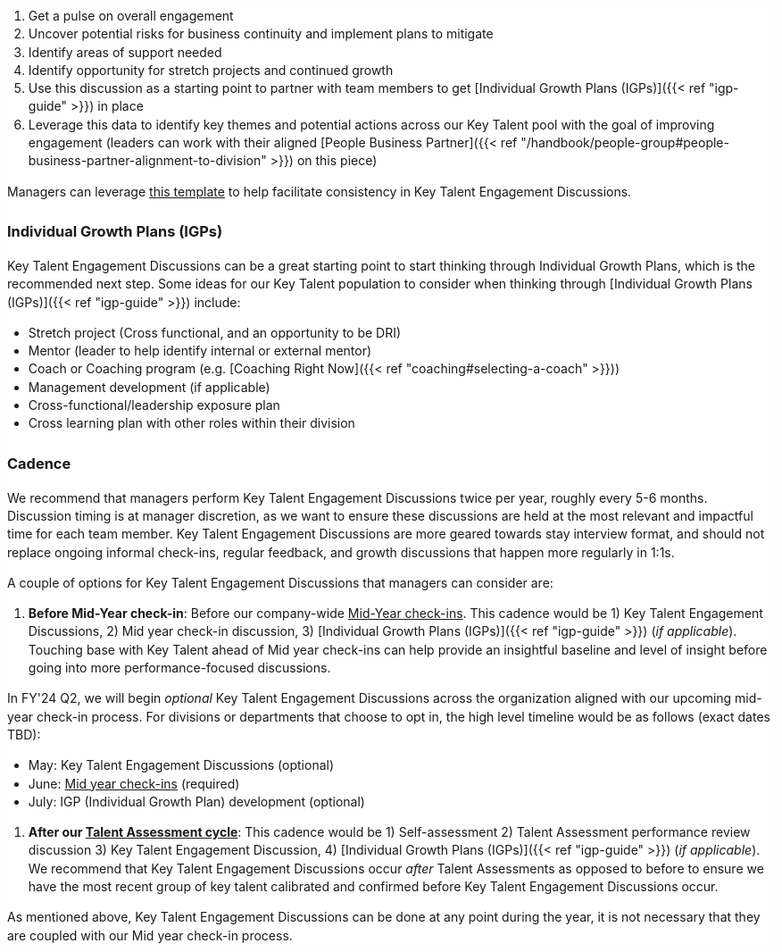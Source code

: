 1. Get a pulse on overall engagement
1. Uncover potential risks for business continuity and implement plans to mitigate
1. Identify areas of support needed
1. Identify opportunity for stretch projects and continued growth
1. Use this discussion as a starting point to partner with team members to get [Individual Growth Plans (IGPs)]({{< ref "igp-guide" >}}) in place
1. Leverage this data to identify key themes and potential actions across our Key Talent pool with the goal of improving engagement (leaders can work with their aligned [People Business Partner]({{< ref "/handbook/people-group#people-business-partner-alignment-to-division" >}}) on this piece)

Managers can leverage [this template](https://docs.google.com/document/d/1ZMDkD8TE7mAcB1IUuHjNi5VeuXDbvsEsqKnGFXUqxsc/edit#heading=h.akod5o3a8i5q) to help facilitate consistency in Key Talent Engagement Discussions.

### Individual Growth Plans (IGPs)

Key Talent Engagement Discussions can be a great starting point to start thinking through Individual Growth Plans, which is the recommended next step. Some ideas for our Key Talent population to consider when thinking through [Individual Growth Plans (IGPs)]({{< ref "igp-guide" >}}) include:

- Stretch project (Cross functional, and an opportunity to be DRI)
- Mentor (leader to help identify internal or external mentor)
- Coach or Coaching program (e.g. [Coaching Right Now]({{< ref "coaching#selecting-a-coach" >}}))
- Management development (if applicable)
- Cross-functional/leadership exposure plan
- Cross learning plan with other roles within their division

### Cadence

We recommend that managers perform Key Talent Engagement Discussions twice per year, roughly every 5-6 months. Discussion timing is at manager discretion, as we want to ensure these discussions are held at the most relevant and impactful time for each team member. Key Talent Engagement Discussions are more geared towards stay interview format, and should not replace ongoing informal check-ins, regular feedback, and growth discussions that happen more regularly in 1:1s.

A couple of options for Key Talent Engagement Discussions that managers can consider are:

1. **Before Mid-Year check-in**: Before our company-wide [Mid-Year check-ins](#mid-year-check-in). This cadence would be 1) Key Talent Engagement Discussions, 2) Mid year check-in discussion, 3) [Individual Growth Plans (IGPs)]({{< ref "igp-guide" >}}) (*if applicable*). Touching base with Key Talent ahead of Mid year check-ins can help provide an insightful baseline and level of insight before going into more performance-focused discussions.

In FY'24 Q2, we will begin *optional* Key Talent Engagement Discussions across the organization aligned with our upcoming mid-year check-in process. For divisions or departments that choose to opt in, the high level timeline would be as follows (exact dates TBD):

- May: Key Talent Engagement Discussions (optional)
- June: [Mid year check-ins](#mid-year-check-in) (required)
- July: IGP (Individual Growth Plan) development (optional)

1. **After our [Talent Assessment cycle](#q4-formal-talent-assessment)**: This cadence would be 1) Self-assessment 2) Talent Assessment performance review discussion 3) Key Talent Engagement Discussion, 4) [Individual Growth Plans (IGPs)]({{< ref "igp-guide" >}}) (*if applicable*). We recommend that Key Talent Engagement Discussions occur *after* Talent Assessments as opposed to before to ensure we have the most recent group of key talent calibrated and confirmed before Key Talent Engagement Discussions occur.

As mentioned above, Key Talent Engagement Discussions can be done at any point during the year, it is not necessary that they are coupled with our Mid year check-in process.


